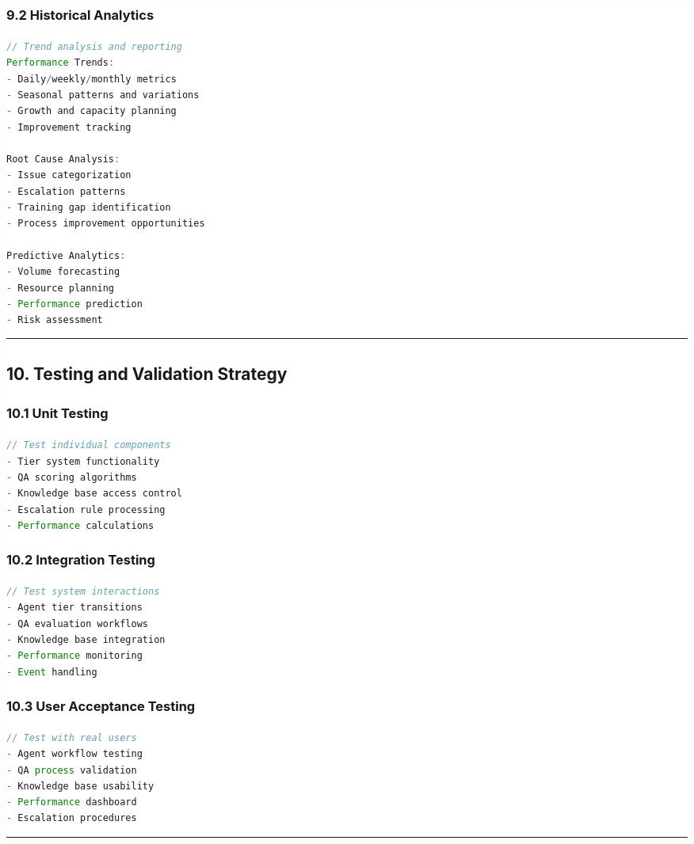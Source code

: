 ### 9.2 Historical Analytics
```javascript
// Trend analysis and reporting
Performance Trends:
- Daily/weekly/monthly metrics
- Seasonal patterns and variations
- Growth and capacity planning
- Improvement tracking

Root Cause Analysis:
- Issue categorization
- Escalation patterns
- Training gap identification
- Process improvement opportunities

Predictive Analytics:
- Volume forecasting
- Resource planning
- Performance prediction
- Risk assessment
```

---

## 10. Testing and Validation Strategy

### 10.1 Unit Testing
```javascript
// Test individual components
- Tier system functionality
- QA scoring algorithms
- Knowledge base access control
- Escalation rule processing
- Performance calculations
```

### 10.2 Integration Testing
```javascript
// Test system interactions
- Agent tier transitions
- QA evaluation workflows
- Knowledge base integration
- Performance monitoring
- Event handling
```

### 10.3 User Acceptance Testing
```javascript
// Test with real users
- Agent workflow testing
- QA process validation
- Knowledge base usability
- Performance dashboard
- Escalation procedures
```

---
